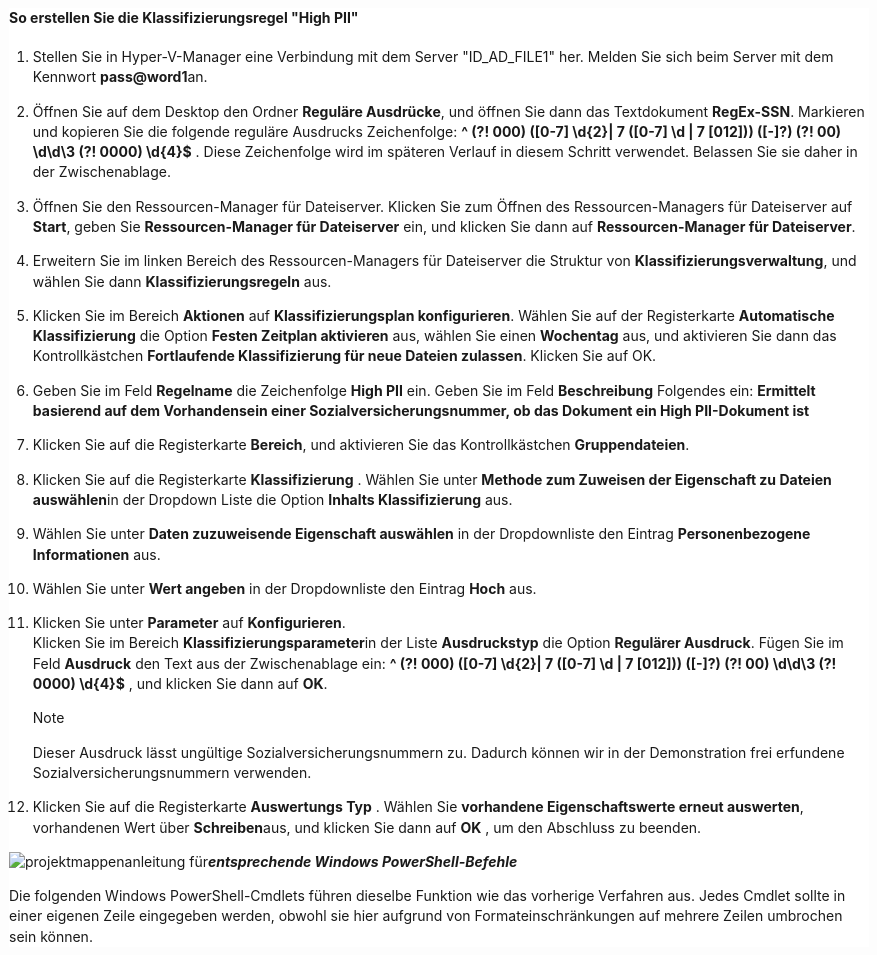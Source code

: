 #### <a name="to-create-the-high-pii-classification-rule"></a>So erstellen Sie die Klassifizierungsregel "High PII"  
  
1. Stellen Sie in Hyper-V-Manager eine Verbindung mit dem Server "ID_AD_FILE1" her. Melden Sie sich beim Server mit dem Kennwort <strong>pass@word1</strong>an.  
  
2. Öffnen Sie auf dem Desktop den Ordner **Reguläre Ausdrücke**, und öffnen Sie dann das Textdokument **RegEx-SSN**. Markieren und kopieren Sie die folgende reguläre Ausdrucks Zeichenfolge: **^ (?! 000) ([0-7] \d{2}| 7 ([0-7] \d | 7 [012])) ([-]?) (?! 00) \d\d\3 (?! 0000) \d{4}$** . Diese Zeichenfolge wird im späteren Verlauf in diesem Schritt verwendet. Belassen Sie sie daher in der Zwischenablage.  
  
3. Öffnen Sie den Ressourcen-Manager für Dateiserver. Klicken Sie zum Öffnen des Ressourcen-Managers für Dateiserver auf **Start**, geben Sie **Ressourcen-Manager für Dateiserver** ein, und klicken Sie dann auf **Ressourcen-Manager für Dateiserver**.  
  
4. Erweitern Sie im linken Bereich des Ressourcen-Managers für Dateiserver die Struktur von **Klassifizierungsverwaltung**, und wählen Sie dann **Klassifizierungsregeln** aus.  
  
5. Klicken Sie im Bereich **Aktionen** auf **Klassifizierungsplan konfigurieren**. Wählen Sie auf der Registerkarte **Automatische Klassifizierung** die Option **Festen Zeitplan aktivieren** aus, wählen Sie einen **Wochentag** aus, und aktivieren Sie dann das Kontrollkästchen **Fortlaufende Klassifizierung für neue Dateien zulassen**. Klicken Sie auf OK.  
  
6. Geben Sie im Feld **Regelname** die Zeichenfolge **High PII** ein. Geben Sie im Feld **Beschreibung** Folgendes ein: **Ermittelt basierend auf dem Vorhandensein einer Sozialversicherungsnummer, ob das Dokument ein High PII-Dokument ist**  
  
7. Klicken Sie auf die Registerkarte **Bereich**, und aktivieren Sie das Kontrollkästchen **Gruppendateien**.  
  
8. Klicken Sie auf die Registerkarte **Klassifizierung** .  Wählen Sie unter **Methode zum Zuweisen der Eigenschaft zu Dateien auswählen**in der Dropdown Liste die Option **Inhalts Klassifizierung** aus.  
  
9. Wählen Sie unter **Daten zuzuweisende Eigenschaft auswählen** in der Dropdownliste den Eintrag **Personenbezogene Informationen** aus.  
  
10. Wählen Sie unter **Wert angeben** in der Dropdownliste den Eintrag **Hoch** aus.  
  
11. Klicken Sie unter **Parameter** auf **Konfigurieren**.   
    Klicken Sie im Bereich **Klassifizierungsparameter**in der Liste **Ausdruckstyp** die Option **Regulärer Ausdruck**. Fügen Sie im Feld **Ausdruck** den Text aus der Zwischenablage ein: **^ (?! 000) ([0-7] \d{2}| 7 ([0-7] \d | 7 [012])) ([-]?) (?! 00) \d\d\3 (?! 0000) \d{4}$** , und klicken Sie dann auf **OK**.  
  
    > [!NOTE]  
    > Dieser Ausdruck lässt ungültige Sozialversicherungsnummern zu. Dadurch können wir in der Demonstration frei erfundene Sozialversicherungsnummern verwenden.  
  
12. Klicken Sie auf die Registerkarte **Auswertungs Typ** .  Wählen Sie **vorhandene Eigenschaftswerte erneut auswerten**, vorhandenen Wert über **Schreiben**aus, und klicken Sie dann auf **OK** , um den Abschluss zu beenden.  
  
![projektmappenanleitung für](media/Deploy-Encryption-of-Office-Files--Demonstration-Steps-/PowerShellLogoSmall.gif)***<em>entsprechende Windows PowerShell-Befehle</em>***  
  
Die folgenden Windows PowerShell-Cmdlets führen dieselbe Funktion wie das vorherige Verfahren aus. Jedes Cmdlet sollte in einer eigenen Zeile eingegeben werden, obwohl sie hier aufgrund von Formateinschränkungen auf mehrere Zeilen umbrochen sein können.  
  